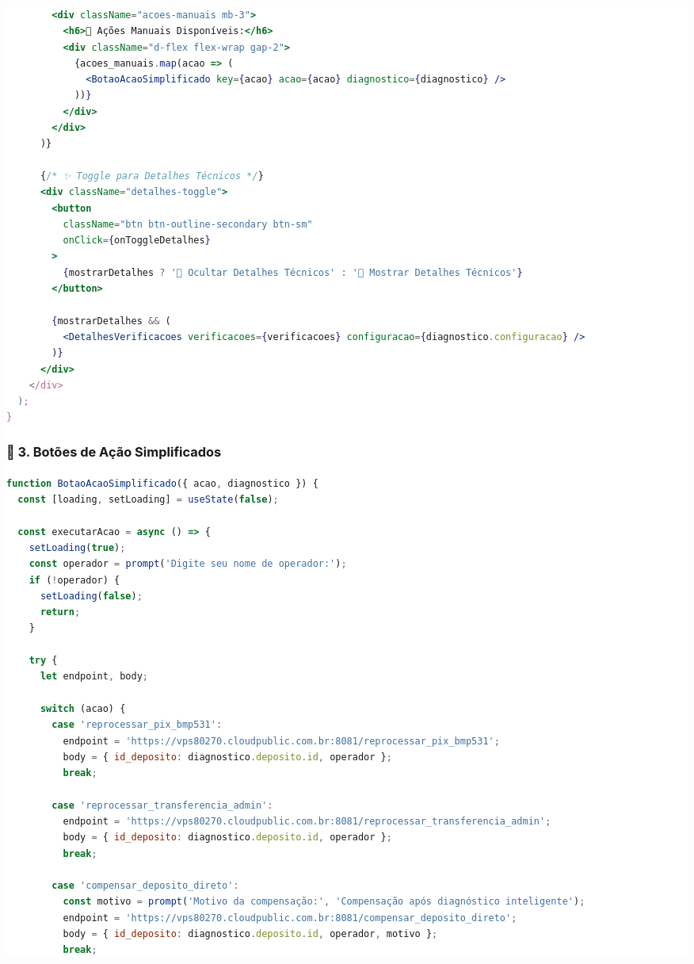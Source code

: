 ```jsx
        <div className="acoes-manuais mb-3">
          <h6>🔧 Ações Manuais Disponíveis:</h6>
          <div className="d-flex flex-wrap gap-2">
            {acoes_manuais.map(acao => (
              <BotaoAcaoSimplificado key={acao} acao={acao} diagnostico={diagnostico} />
            ))}
          </div>
        </div>
      )}

      {/* ✨ Toggle para Detalhes Técnicos */}
      <div className="detalhes-toggle">
        <button 
          className="btn btn-outline-secondary btn-sm"
          onClick={onToggleDetalhes}
        >
          {mostrarDetalhes ? '🔽 Ocultar Detalhes Técnicos' : '🔼 Mostrar Detalhes Técnicos'}
        </button>
        
        {mostrarDetalhes && (
          <DetalhesVerificacoes verificacoes={verificacoes} configuracao={diagnostico.configuracao} />
        )}
      </div>
    </div>
  );
}
```

### 🔧 3. Botões de Ação Simplificados

```jsx
function BotaoAcaoSimplificado({ acao, diagnostico }) {
  const [loading, setLoading] = useState(false);
  
  const executarAcao = async () => {
    setLoading(true);
    const operador = prompt('Digite seu nome de operador:');
    if (!operador) {
      setLoading(false);
      return;
    }
    
    try {
      let endpoint, body;
      
      switch (acao) {
        case 'reprocessar_pix_bmp531':
          endpoint = 'https://vps80270.cloudpublic.com.br:8081/reprocessar_pix_bmp531';
          body = { id_deposito: diagnostico.deposito.id, operador };
          break;
          
        case 'reprocessar_transferencia_admin':
          endpoint = 'https://vps80270.cloudpublic.com.br:8081/reprocessar_transferencia_admin';
          body = { id_deposito: diagnostico.deposito.id, operador };
          break;
          
        case 'compensar_deposito_direto':
          const motivo = prompt('Motivo da compensação:', 'Compensação após diagnóstico inteligente');
          endpoint = 'https://vps80270.cloudpublic.com.br:8081/compensar_deposito_direto';
          body = { id_deposito: diagnostico.deposito.id, operador, motivo };
          break;
```
